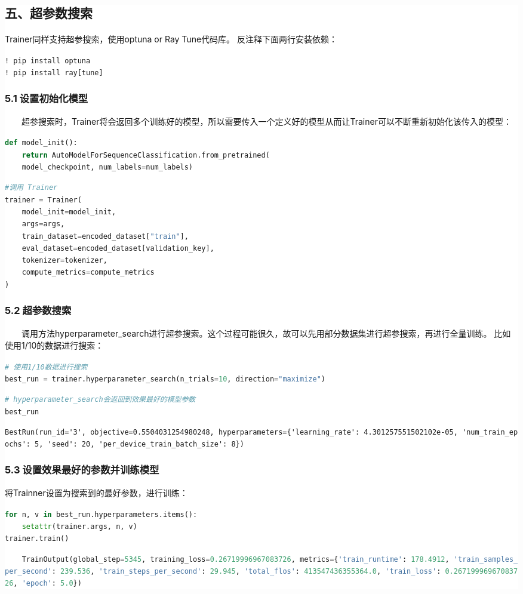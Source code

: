 ## 五、超参数搜索
Trainer同样支持超参搜索，使用optuna or Ray Tune代码库。
反注释下面两行安装依赖：

	! pip install optuna
	! pip install ray[tune]
### 5.1 设置初始化模型
&#8195;&#8195;超参搜索时，Trainer将会返回多个训练好的模型，所以需要传入一个定义好的模型从而让Trainer可以不断重新初始化该传入的模型：
```python
def model_init():
    return AutoModelForSequenceClassification.from_pretrained(
    model_checkpoint, num_labels=num_labels)
```


```python
#调用 Trainer
trainer = Trainer(
    model_init=model_init,
    args=args,
    train_dataset=encoded_dataset["train"],
    eval_dataset=encoded_dataset[validation_key],
    tokenizer=tokenizer,
    compute_metrics=compute_metrics
)
```

### 5.2 超参数搜索
&#8195;&#8195;调用方法hyperparameter_search进行超参搜索。这个过程可能很久，故可以先用部分数据集进行超参搜索，再进行全量训练。 比如使用1/10的数据进行搜索：

```python
# 使用1/10数据进行搜索
best_run = trainer.hyperparameter_search(n_trials=10, direction="maximize")
```
```python
# hyperparameter_search会返回到效果最好的模型参数
best_run
```
    BestRun(run_id='3', objective=0.5504031254980248, hyperparameters={'learning_rate': 4.301257551502102e-05, 'num_train_epochs': 5, 'seed': 20, 'per_device_train_batch_size': 8})

### 5.3 设置效果最好的参数并训练模型
将Trainner设置为搜索到的最好参数，进行训练：
```python
for n, v in best_run.hyperparameters.items():
    setattr(trainer.args, n, v)
trainer.train()
```
```python
    TrainOutput(global_step=5345, training_loss=0.26719996967083726, metrics={'train_runtime': 178.4912, 'train_samples_per_second': 239.536, 'train_steps_per_second': 29.945, 'total_flos': 413547436355364.0, 'train_loss': 0.26719996967083726, 'epoch': 5.0})
```

